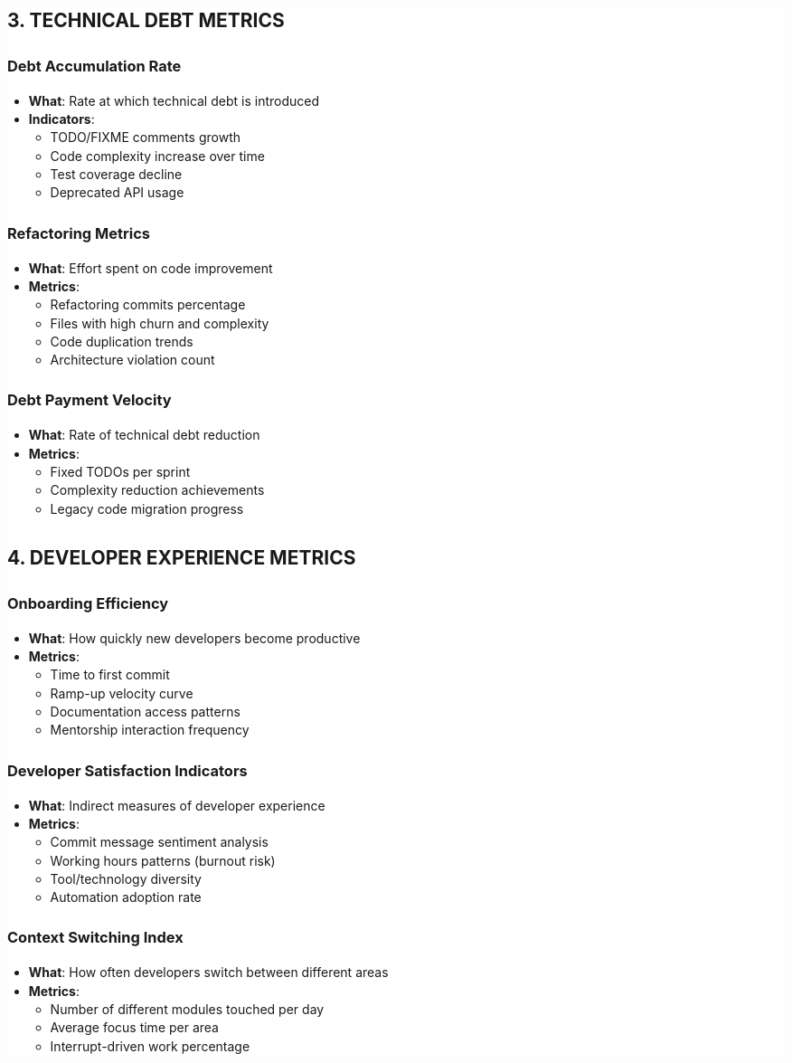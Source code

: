 ## 3. TECHNICAL DEBT METRICS

### Debt Accumulation Rate
- **What**: Rate at which technical debt is introduced
- **Indicators**:
  - TODO/FIXME comments growth
  - Code complexity increase over time
  - Test coverage decline
  - Deprecated API usage

### Refactoring Metrics
- **What**: Effort spent on code improvement
- **Metrics**:
  - Refactoring commits percentage
  - Files with high churn and complexity
  - Code duplication trends
  - Architecture violation count

### Debt Payment Velocity
- **What**: Rate of technical debt reduction
- **Metrics**:
  - Fixed TODOs per sprint
  - Complexity reduction achievements
  - Legacy code migration progress

## 4. DEVELOPER EXPERIENCE METRICS

### Onboarding Efficiency
- **What**: How quickly new developers become productive
- **Metrics**:
  - Time to first commit
  - Ramp-up velocity curve
  - Documentation access patterns
  - Mentorship interaction frequency

### Developer Satisfaction Indicators
- **What**: Indirect measures of developer experience
- **Metrics**:
  - Commit message sentiment analysis
  - Working hours patterns (burnout risk)
  - Tool/technology diversity
  - Automation adoption rate

### Context Switching Index
- **What**: How often developers switch between different areas
- **Metrics**:
  - Number of different modules touched per day
  - Average focus time per area
  - Interrupt-driven work percentage
